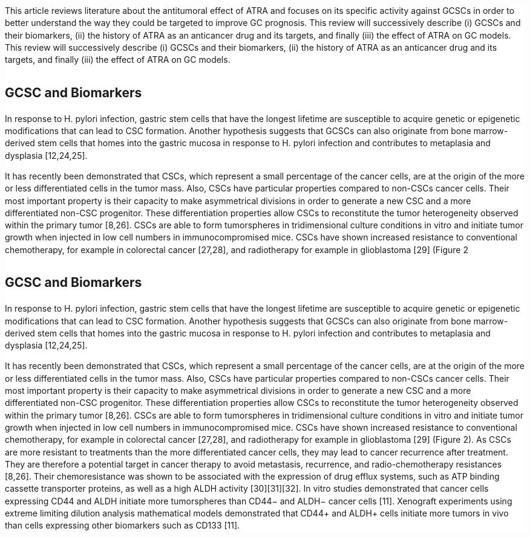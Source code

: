 This article reviews literature about the antitumoral effect of ATRA and focuses on its specific activity against GCSCs in order to better understand the way they could be targeted to improve GC prognosis. This review will successively describe (i) GCSCs and their biomarkers, (ii) the history of ATRA as an anticancer drug and its targets, and finally (iii) the effect of ATRA on GC models. This review will successively describe (i) GCSCs and their biomarkers, (ii) the history of ATRA as an anticancer drug and its targets, and finally (iii) the effect of ATRA on GC models.


## GCSC and Biomarkers

In response to H. pylori infection, gastric stem cells that have the longest lifetime are susceptible to acquire genetic or epigenetic modifications that can lead to CSC formation. Another hypothesis suggests that GCSCs can also originate from bone marrow-derived stem cells that homes into the gastric mucosa in response to H. pylori infection and contributes to metaplasia and dysplasia [12,24,25].

It has recently been demonstrated that CSCs, which represent a small percentage of the cancer cells, are at the origin of the more or less differentiated cells in the tumor mass. Also, CSCs have particular properties compared to non-CSCs cancer cells. Their most important property is their capacity to make asymmetrical divisions in order to generate a new CSC and a more differentiated non-CSC progenitor. These differentiation properties allow CSCs to reconstitute the tumor heterogeneity observed within the primary tumor [8,26]. CSCs are able to form tumorspheres in tridimensional culture conditions in vitro and initiate tumor growth when injected in low cell numbers in immunocompromised mice. CSCs have shown increased resistance to conventional chemotherapy, for example in colorectal cancer [27,28], and radiotherapy for example in glioblastoma [29] (Figure 2 


## GCSC and Biomarkers

In response to H. pylori infection, gastric stem cells that have the longest lifetime are susceptible to acquire genetic or epigenetic modifications that can lead to CSC formation. Another hypothesis suggests that GCSCs can also originate from bone marrow-derived stem cells that homes into the gastric mucosa in response to H. pylori infection and contributes to metaplasia and dysplasia [12,24,25].

It has recently been demonstrated that CSCs, which represent a small percentage of the cancer cells, are at the origin of the more or less differentiated cells in the tumor mass. Also, CSCs have particular properties compared to non-CSCs cancer cells. Their most important property is their capacity to make asymmetrical divisions in order to generate a new CSC and a more differentiated non-CSC progenitor. These differentiation properties allow CSCs to reconstitute the tumor heterogeneity observed within the primary tumor [8,26]. CSCs are able to form tumorspheres in tridimensional culture conditions in vitro and initiate tumor growth when injected in low cell numbers in immunocompromised mice. CSCs have shown increased resistance to conventional chemotherapy, for example in colorectal cancer [27,28], and radiotherapy for example in glioblastoma [29] (Figure 2). As CSCs are more resistant to treatments than the more differentiated cancer cells, they may lead to cancer recurrence after treatment. They are therefore a potential target in cancer therapy to avoid metastasis, recurrence, and radio-chemotherapy resistances [8,26]. Their chemoresistance was shown to be associated with the expression of drug efflux systems, such as ATP binding cassette transporter proteins, as well as a high ALDH activity [30][31][32]. In vitro studies demonstrated that cancer cells expressing CD44 and ALDH initiate more tumorspheres than CD44− and ALDH− cancer cells [11]. Xenograft experiments using extreme limiting dilution analysis mathematical models demonstrated that CD44+ and ALDH+ cells initiate more tumors in vivo than cells expressing other biomarkers such as CD133 [11].
